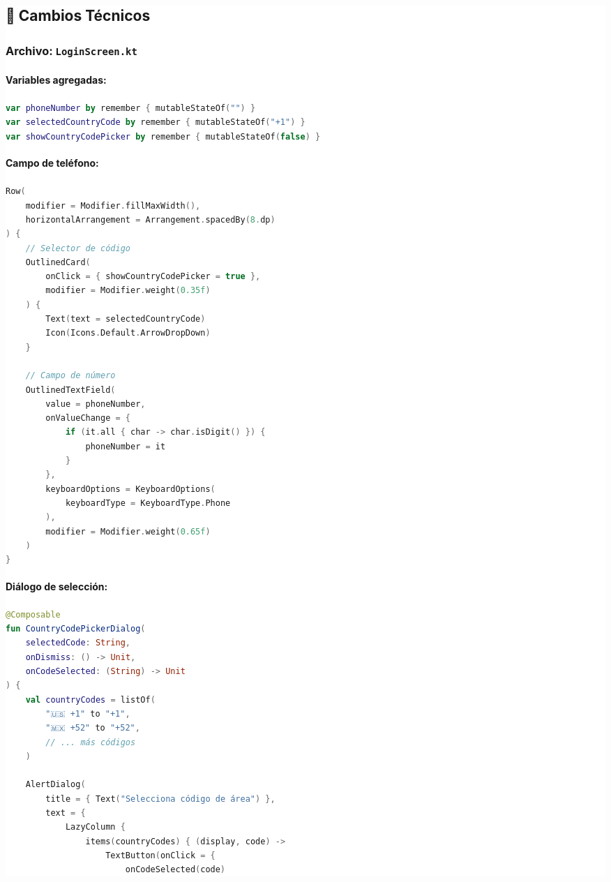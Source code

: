 
## 📝 **Cambios Técnicos**

### **Archivo: `LoginScreen.kt`**

#### **Variables agregadas:**
```kotlin
var phoneNumber by remember { mutableStateOf("") }
var selectedCountryCode by remember { mutableStateOf("+1") }
var showCountryCodePicker by remember { mutableStateOf(false) }
```

#### **Campo de teléfono:**
```kotlin
Row(
    modifier = Modifier.fillMaxWidth(),
    horizontalArrangement = Arrangement.spacedBy(8.dp)
) {
    // Selector de código
    OutlinedCard(
        onClick = { showCountryCodePicker = true },
        modifier = Modifier.weight(0.35f)
    ) {
        Text(text = selectedCountryCode)
        Icon(Icons.Default.ArrowDropDown)
    }
    
    // Campo de número
    OutlinedTextField(
        value = phoneNumber,
        onValueChange = { 
            if (it.all { char -> char.isDigit() }) {
                phoneNumber = it
            }
        },
        keyboardOptions = KeyboardOptions(
            keyboardType = KeyboardType.Phone
        ),
        modifier = Modifier.weight(0.65f)
    )
}
```

#### **Diálogo de selección:**
```kotlin
@Composable
fun CountryCodePickerDialog(
    selectedCode: String,
    onDismiss: () -> Unit,
    onCodeSelected: (String) -> Unit
) {
    val countryCodes = listOf(
        "🇺🇸 +1" to "+1",
        "🇲🇽 +52" to "+52",
        // ... más códigos
    )
    
    AlertDialog(
        title = { Text("Selecciona código de área") },
        text = {
            LazyColumn {
                items(countryCodes) { (display, code) ->
                    TextButton(onClick = { 
                        onCodeSelected(code) 
```